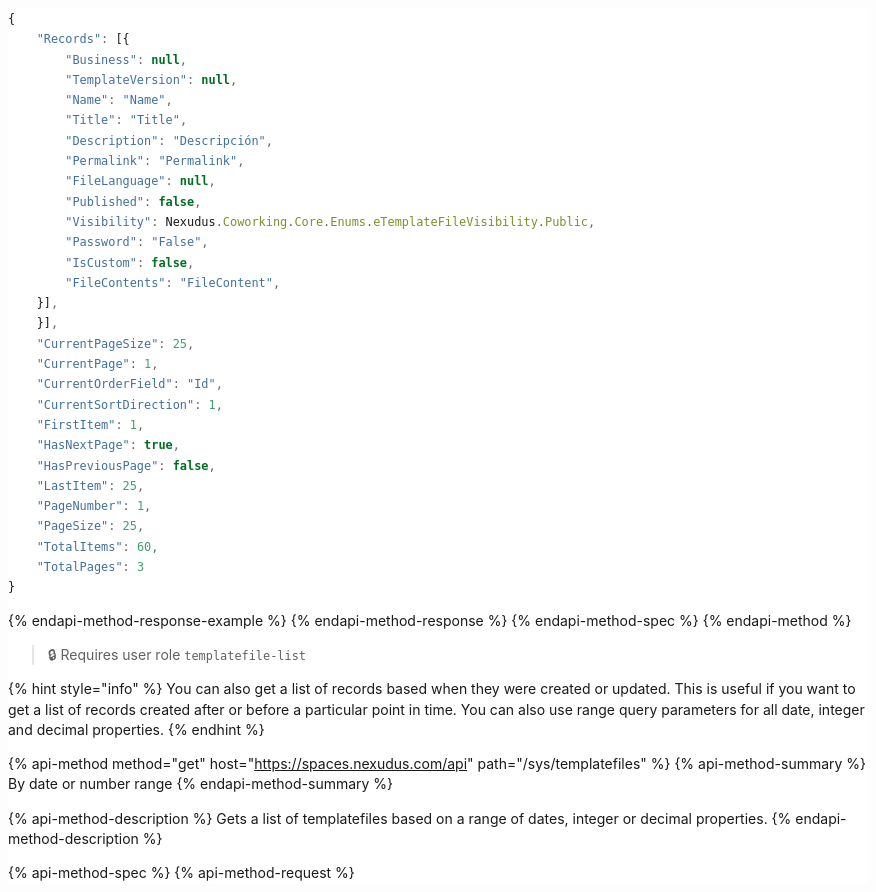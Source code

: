 ```javascript
{
    "Records": [{
        "Business": null,
        "TemplateVersion": null,
        "Name": "Name",
        "Title": "Title",
        "Description": "Descripción",
        "Permalink": "Permalink",
        "FileLanguage": null,
        "Published": false,
        "Visibility": Nexudus.Coworking.Core.Enums.eTemplateFileVisibility.Public,
        "Password": "False",
        "IsCustom": false,
        "FileContents": "FileContent",
    }],
    }],
    "CurrentPageSize": 25,
    "CurrentPage": 1,
    "CurrentOrderField": "Id",
    "CurrentSortDirection": 1,
    "FirstItem": 1,
    "HasNextPage": true,
    "HasPreviousPage": false,
    "LastItem": 25,
    "PageNumber": 1,
    "PageSize": 25,
    "TotalItems": 60,
    "TotalPages": 3
}
```
{% endapi-method-response-example %}
{% endapi-method-response %}
{% endapi-method-spec %}
{% endapi-method %}

> 🔒 Requires user role `templatefile-list`

{% hint style="info" %}
You can also get a list of records based when they were created or updated. This is useful if you want to get a list of records created after or before a particular point in time. 
You can also use range query parameters for all date, integer and decimal properties.
{% endhint %}

{% api-method method="get" host="https://spaces.nexudus.com/api" path="/sys/templatefiles" %}
{% api-method-summary %}
By date or number range
{% endapi-method-summary %}

{% api-method-description %}
Gets a list of templatefiles based on a range of dates, integer or decimal properties.
{% endapi-method-description %}

{% api-method-spec %}
{% api-method-request %}
